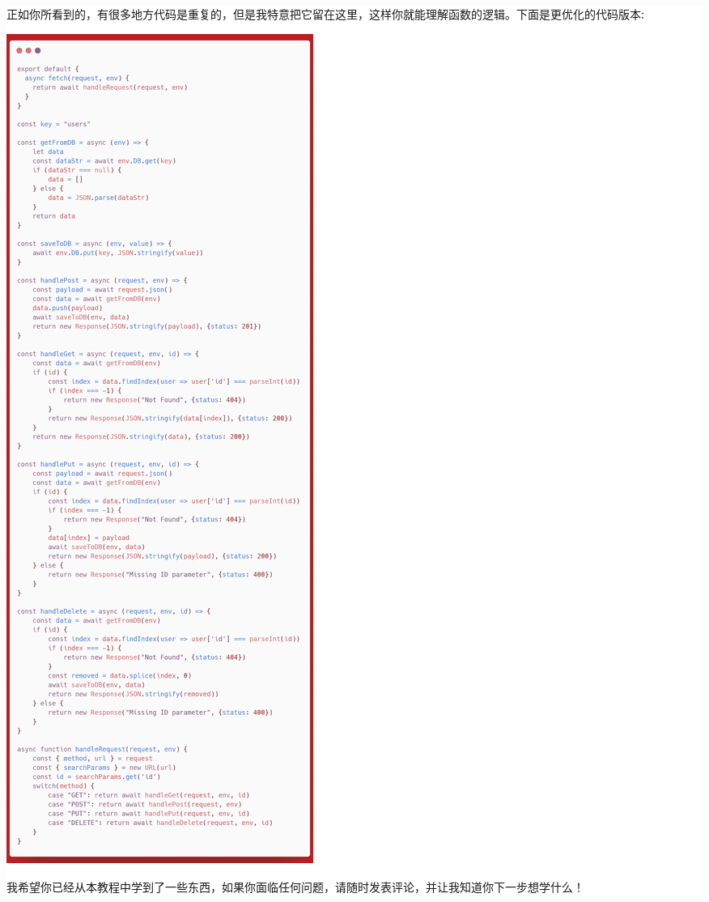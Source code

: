 正如你所看到的，有很多地方代码是重复的，但是我特意把它留在这里，这样你就能理解函数的逻辑。下面是更优化的代码版本:

![](img/8d6998ed6fdf6e328d5a65e5aaa5f18c.png)

我希望你已经从本教程中学到了一些东西，如果你面临任何问题，请随时发表评论，并让我知道你下一步想学什么！